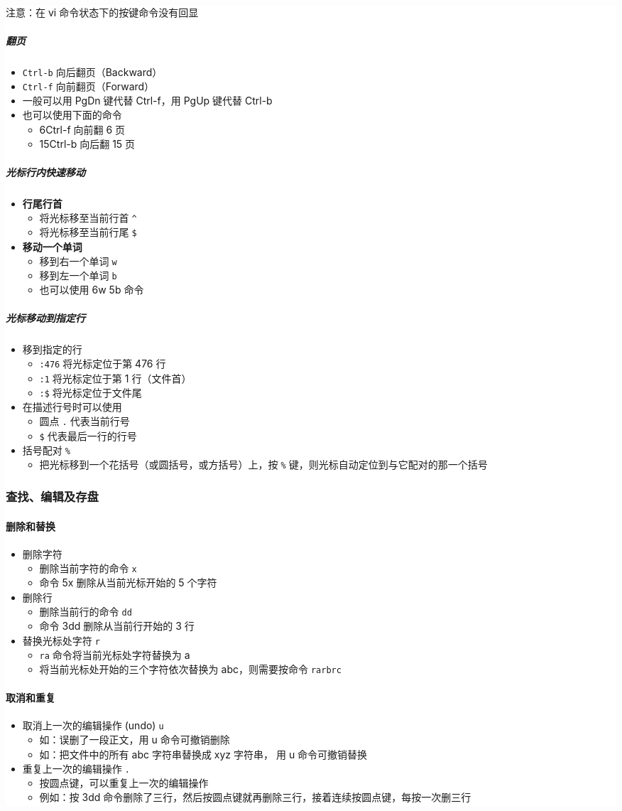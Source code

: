 注意：在 vi 命令状态下的按键命令没有回显

##### 翻页

- `Ctrl-b` 向后翻页（Backward）
- `Ctrl-f` 向前翻页（Forward）
- 一般可以用 PgDn 键代替 Ctrl-f，用 PgUp 键代替 Ctrl-b
- 也可以使用下面的命令
  - 6Ctrl-f 向前翻 6 页
  - 15Ctrl-b 向后翻 15 页

##### 光标行内快速移动

- **行尾行首**
  - 将光标移至当前行首 `^`
  - 将光标移至当前行尾 `$`
- **移动一个单词**
  - 移到右一个单词 `w`
  - 移到左一个单词 `b`
  - 也可以使用 6w 5b 命令

##### 光标移动到指定行

- 移到指定的行
  - `:476` 将光标定位于第 476 行
  - `:1` 将光标定位于第 1 行（文件首）
  - `:$` 将光标定位于文件尾
- 在描述行号时可以使用
  - 圆点 `.` 代表当前行号
  - `$` 代表最后一行的行号
- 括号配对 `%`
  - 把光标移到一个花括号（或圆括号，或方括号）上，按 `%` 键，则光标自动定位到与它配对的那一个括号

### 查找、编辑及存盘

#### 删除和替换

- 删除字符
  - 删除当前字符的命令 `x`
  - 命令 5x 删除从当前光标开始的 5 个字符
- 删除行
  - 删除当前行的命令 `dd`
  - 命令 3dd 删除从当前行开始的 3 行
- 替换光标处字符 `r`
  - `ra` 命令将当前光标处字符替换为 a
  - 将当前光标处开始的三个字符依次替换为 abc，则需要按命令 `rarbrc`

#### 取消和重复

- 取消上一次的编辑操作 (undo) `u`
  - 如：误删了一段正文，用 u 命令可撤销删除
  - 如：把文件中的所有 abc 字符串替换成 xyz 字符串， 用 u 命令可撤销替换
- 重复上一次的编辑操作 `.`
  - 按圆点键，可以重复上一次的编辑操作
  - 例如：按 3dd 命令删除了三行，然后按圆点键就再删除三行，接着连续按圆点键，每按一次删三行
